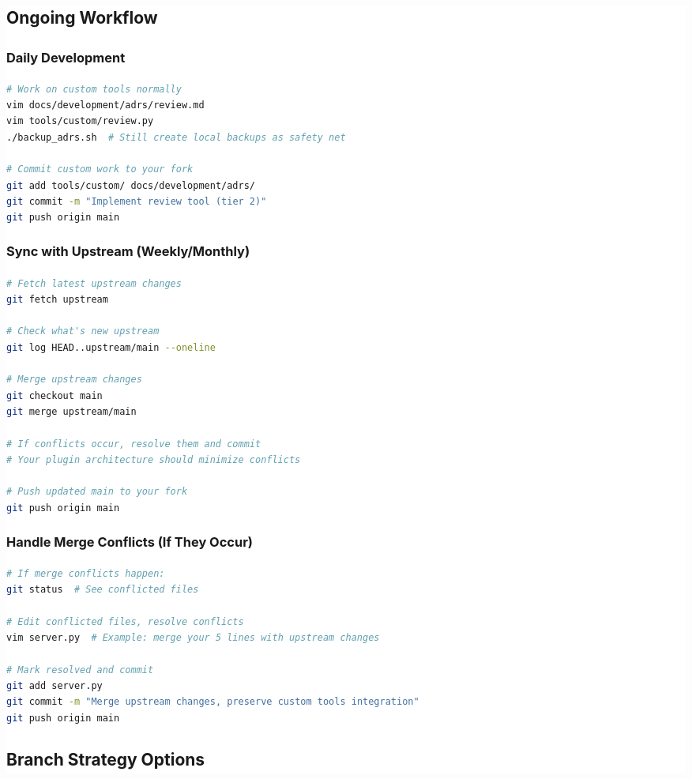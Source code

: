 ## Ongoing Workflow

### Daily Development
```bash
# Work on custom tools normally
vim docs/development/adrs/review.md
vim tools/custom/review.py
./backup_adrs.sh  # Still create local backups as safety net

# Commit custom work to your fork
git add tools/custom/ docs/development/adrs/
git commit -m "Implement review tool (tier 2)"
git push origin main
```

### Sync with Upstream (Weekly/Monthly)
```bash
# Fetch latest upstream changes
git fetch upstream

# Check what's new upstream  
git log HEAD..upstream/main --oneline

# Merge upstream changes
git checkout main
git merge upstream/main

# If conflicts occur, resolve them and commit
# Your plugin architecture should minimize conflicts

# Push updated main to your fork
git push origin main
```

### Handle Merge Conflicts (If They Occur)
```bash
# If merge conflicts happen:
git status  # See conflicted files

# Edit conflicted files, resolve conflicts
vim server.py  # Example: merge your 5 lines with upstream changes

# Mark resolved and commit
git add server.py
git commit -m "Merge upstream changes, preserve custom tools integration"
git push origin main
```

## Branch Strategy Options
